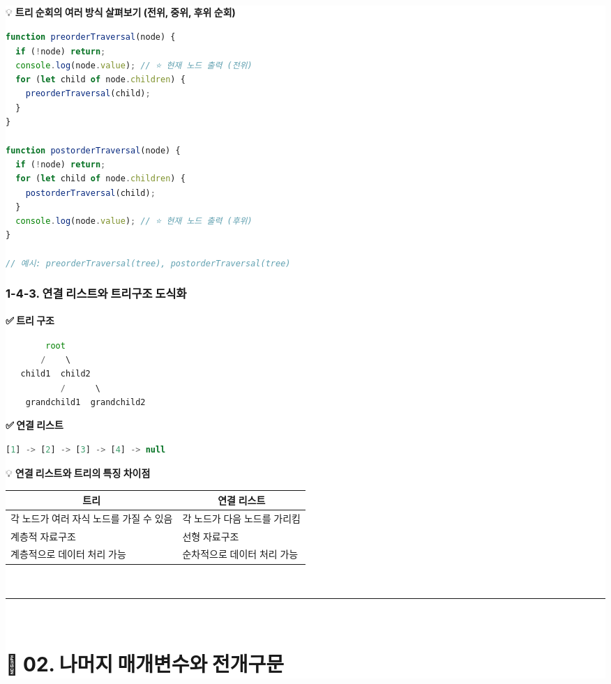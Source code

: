 💡 **트리 순회의 여러 방식 살펴보기 (전위, 중위, 후위 순회)**

```jsx
function preorderTraversal(node) {
  if (!node) return;
  console.log(node.value); // ⭐️ 현재 노드 출력 (전위)
  for (let child of node.children) {
    preorderTraversal(child);
  }
}

function postorderTraversal(node) {
  if (!node) return;
  for (let child of node.children) {
    postorderTraversal(child);
  }
  console.log(node.value); // ⭐️ 현재 노드 출력 (후위)
}

// 예시: preorderTraversal(tree), postorderTraversal(tree)
```

### 1-4-3. 연결 리스트와 트리구조 도식화

**✅ 트리 구조**

```jsx
        root
       /    \
   child1  child2
           /      \
    grandchild1  grandchild2
```

**✅ 연결 리스트**

```jsx
[1] -> [2] -> [3] -> [4] -> null
```

💡 **연결 리스트와 트리의 특징 차이점**

| **트리**                                | **연결 리스트**              |
| --------------------------------------- | ---------------------------- |
| 각 노드가 여러 자식 노드를 가질 수 있음 | 각 노드가 다음 노드를 가리킴 |
| 계층적 자료구조                         | 선형 자료구조                |
| 계층적으로 데이터 처리 가능             | 순차적으로 데이터 처리 가능  |

<br>

---

<br>

# 📝 02. 나머지 매개변수와 전개구문
